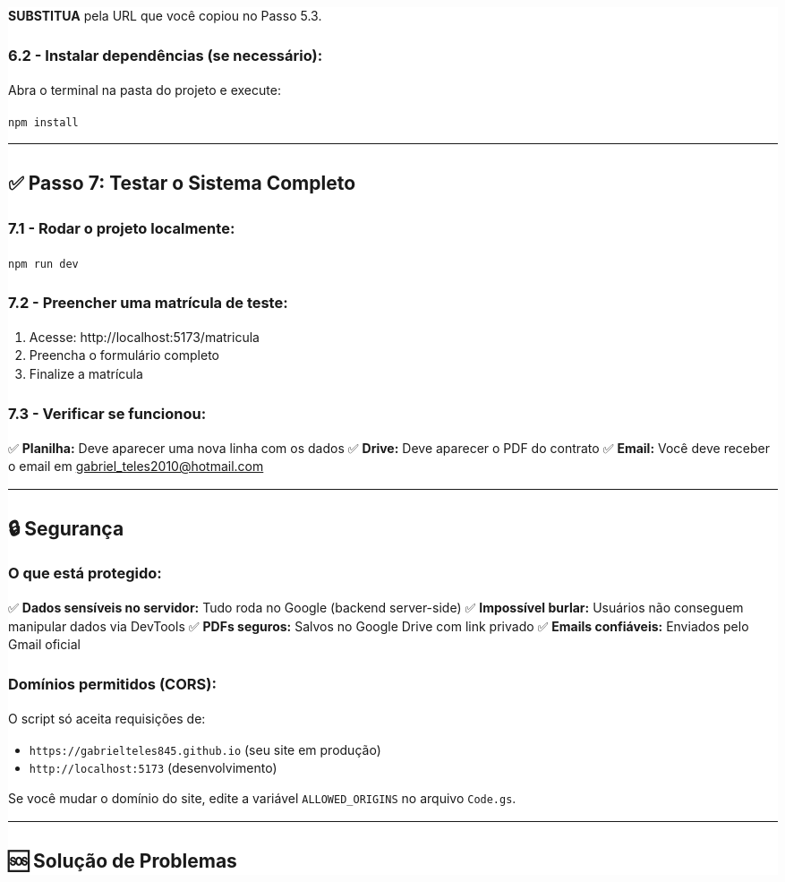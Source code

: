 **SUBSTITUA** pela URL que você copiou no Passo 5.3.

### 6.2 - Instalar dependências (se necessário):

Abra o terminal na pasta do projeto e execute:

```bash
npm install
```

---

## ✅ Passo 7: Testar o Sistema Completo

### 7.1 - Rodar o projeto localmente:

```bash
npm run dev
```

### 7.2 - Preencher uma matrícula de teste:

1. Acesse: http://localhost:5173/matricula
2. Preencha o formulário completo
3. Finalize a matrícula

### 7.3 - Verificar se funcionou:

✅ **Planilha:** Deve aparecer uma nova linha com os dados
✅ **Drive:** Deve aparecer o PDF do contrato
✅ **Email:** Você deve receber o email em gabriel_teles2010@hotmail.com

---

## 🔒 Segurança

### O que está protegido:

✅ **Dados sensíveis no servidor:** Tudo roda no Google (backend server-side)
✅ **Impossível burlar:** Usuários não conseguem manipular dados via DevTools
✅ **PDFs seguros:** Salvos no Google Drive com link privado
✅ **Emails confiáveis:** Enviados pelo Gmail oficial

### Domínios permitidos (CORS):

O script só aceita requisições de:
- `https://gabrielteles845.github.io` (seu site em produção)
- `http://localhost:5173` (desenvolvimento)

Se você mudar o domínio do site, edite a variável `ALLOWED_ORIGINS` no arquivo `Code.gs`.

---

## 🆘 Solução de Problemas
